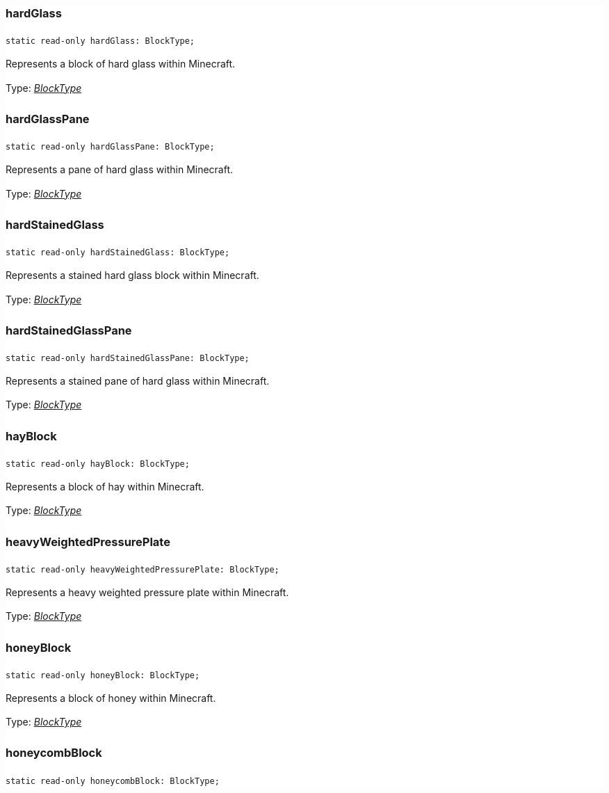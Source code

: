 
### **hardGlass**
`static read-only hardGlass: BlockType;`

Represents a block of hard glass within Minecraft.

Type: [*BlockType*](BlockType.md)


### **hardGlassPane**
`static read-only hardGlassPane: BlockType;`

Represents a pane of hard glass within Minecraft.

Type: [*BlockType*](BlockType.md)


### **hardStainedGlass**
`static read-only hardStainedGlass: BlockType;`

Represents a stained hard glass block within Minecraft.

Type: [*BlockType*](BlockType.md)


### **hardStainedGlassPane**
`static read-only hardStainedGlassPane: BlockType;`

Represents a stained pane of hard glass within Minecraft.

Type: [*BlockType*](BlockType.md)


### **hayBlock**
`static read-only hayBlock: BlockType;`

Represents a block of hay within Minecraft.

Type: [*BlockType*](BlockType.md)


### **heavyWeightedPressurePlate**
`static read-only heavyWeightedPressurePlate: BlockType;`

Represents a heavy weighted pressure plate within Minecraft.

Type: [*BlockType*](BlockType.md)


### **honeyBlock**
`static read-only honeyBlock: BlockType;`

Represents a block of honey within Minecraft.

Type: [*BlockType*](BlockType.md)


### **honeycombBlock**
`static read-only honeycombBlock: BlockType;`
